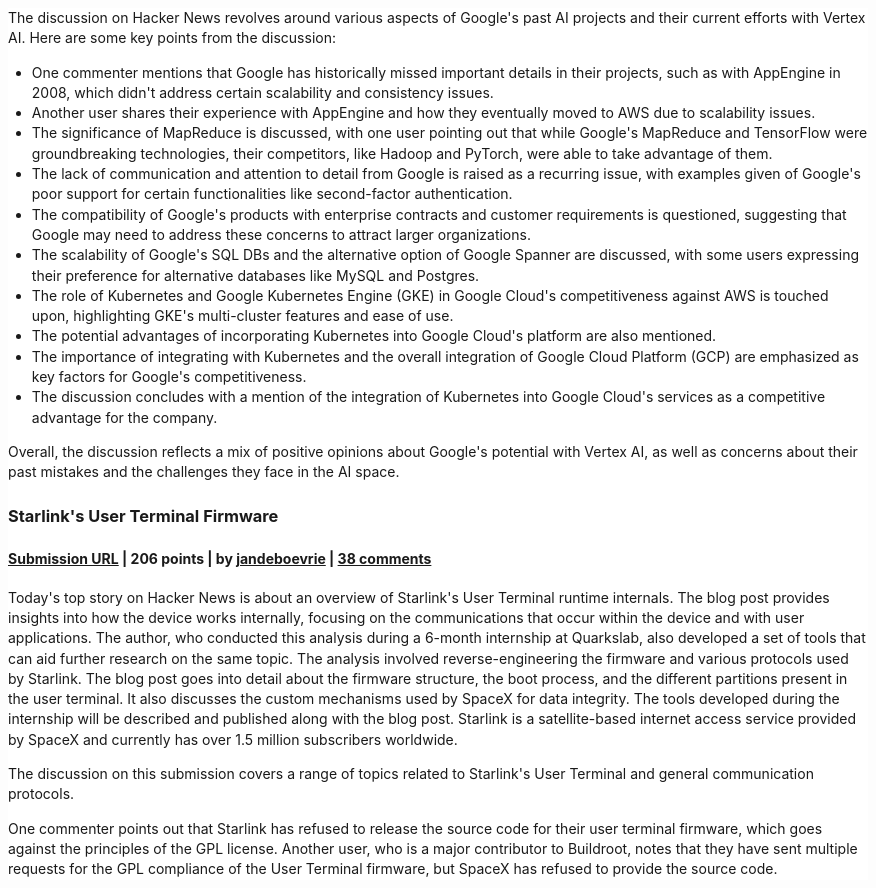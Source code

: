 The discussion on Hacker News revolves around various aspects of Google's past AI projects and their current efforts with Vertex AI. Here are some key points from the discussion:

- One commenter mentions that Google has historically missed important details in their projects, such as with AppEngine in 2008, which didn't address certain scalability and consistency issues.
- Another user shares their experience with AppEngine and how they eventually moved to AWS due to scalability issues.
- The significance of MapReduce is discussed, with one user pointing out that while Google's MapReduce and TensorFlow were groundbreaking technologies, their competitors, like Hadoop and PyTorch, were able to take advantage of them.
- The lack of communication and attention to detail from Google is raised as a recurring issue, with examples given of Google's poor support for certain functionalities like second-factor authentication.
- The compatibility of Google's products with enterprise contracts and customer requirements is questioned, suggesting that Google may need to address these concerns to attract larger organizations.
- The scalability of Google's SQL DBs and the alternative option of Google Spanner are discussed, with some users expressing their preference for alternative databases like MySQL and Postgres.
- The role of Kubernetes and Google Kubernetes Engine (GKE) in Google Cloud's competitiveness against AWS is touched upon, highlighting GKE's multi-cluster features and ease of use.
- The potential advantages of incorporating Kubernetes into Google Cloud's platform are also mentioned.
- The importance of integrating with Kubernetes and the overall integration of Google Cloud Platform (GCP) are emphasized as key factors for Google's competitiveness.
- The discussion concludes with a mention of the integration of Kubernetes into Google Cloud's services as a competitive advantage for the company.

Overall, the discussion reflects a mix of positive opinions about Google's potential with Vertex AI, as well as concerns about their past mistakes and the challenges they face in the AI space.

### Starlink's User Terminal Firmware

#### [Submission URL](https://blog.quarkslab.com/starlink.html) | 206 points | by [jandeboevrie](https://news.ycombinator.com/user?id=jandeboevrie) | [38 comments](https://news.ycombinator.com/item?id=37308405)

Today's top story on Hacker News is about an overview of Starlink's User Terminal runtime internals. The blog post provides insights into how the device works internally, focusing on the communications that occur within the device and with user applications. The author, who conducted this analysis during a 6-month internship at Quarkslab, also developed a set of tools that can aid further research on the same topic. The analysis involved reverse-engineering the firmware and various protocols used by Starlink. The blog post goes into detail about the firmware structure, the boot process, and the different partitions present in the user terminal. It also discusses the custom mechanisms used by SpaceX for data integrity. The tools developed during the internship will be described and published along with the blog post. Starlink is a satellite-based internet access service provided by SpaceX and currently has over 1.5 million subscribers worldwide.

The discussion on this submission covers a range of topics related to Starlink's User Terminal and general communication protocols.

One commenter points out that Starlink has refused to release the source code for their user terminal firmware, which goes against the principles of the GPL license. Another user, who is a major contributor to Buildroot, notes that they have sent multiple requests for the GPL compliance of the User Terminal firmware, but SpaceX has refused to provide the source code.
